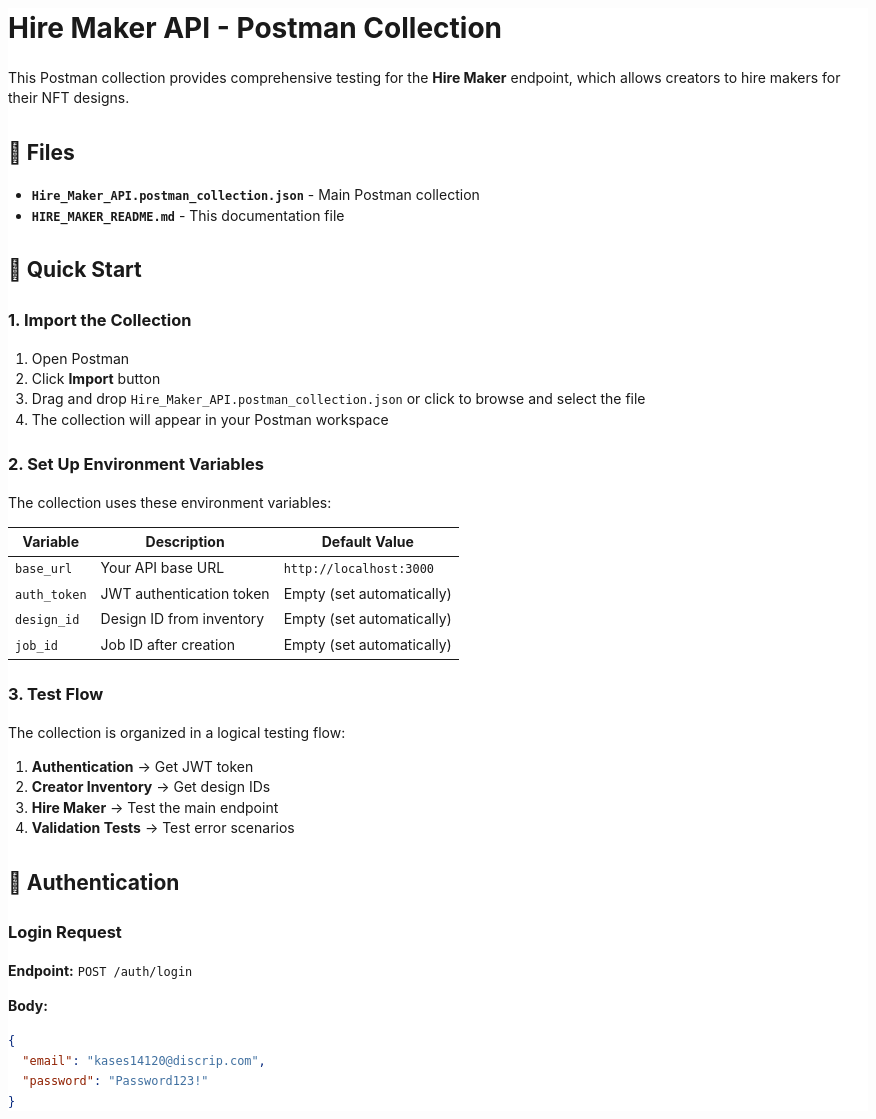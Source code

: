 # Hire Maker API - Postman Collection

This Postman collection provides comprehensive testing for the **Hire Maker** endpoint, which allows creators to hire makers for their NFT designs.

## 📁 Files

- **`Hire_Maker_API.postman_collection.json`** - Main Postman collection
- **`HIRE_MAKER_README.md`** - This documentation file

## 🚀 Quick Start

### 1. Import the Collection

1. Open Postman
2. Click **Import** button
3. Drag and drop `Hire_Maker_API.postman_collection.json` or click to browse and select the file
4. The collection will appear in your Postman workspace

### 2. Set Up Environment Variables

The collection uses these environment variables:

| Variable | Description | Default Value |
|----------|-------------|---------------|
| `base_url` | Your API base URL | `http://localhost:3000` |
| `auth_token` | JWT authentication token | Empty (set automatically) |
| `design_id` | Design ID from inventory | Empty (set automatically) |
| `job_id` | Job ID after creation | Empty (set automatically) |

### 3. Test Flow

The collection is organized in a logical testing flow:

1. **Authentication** → Get JWT token
2. **Creator Inventory** → Get design IDs
3. **Hire Maker** → Test the main endpoint
4. **Validation Tests** → Test error scenarios

## 🔐 Authentication

### Login Request

**Endpoint:** `POST /auth/login`

**Body:**
```json
{
  "email": "kases14120@discrip.com",
  "password": "Password123!"
}
```
